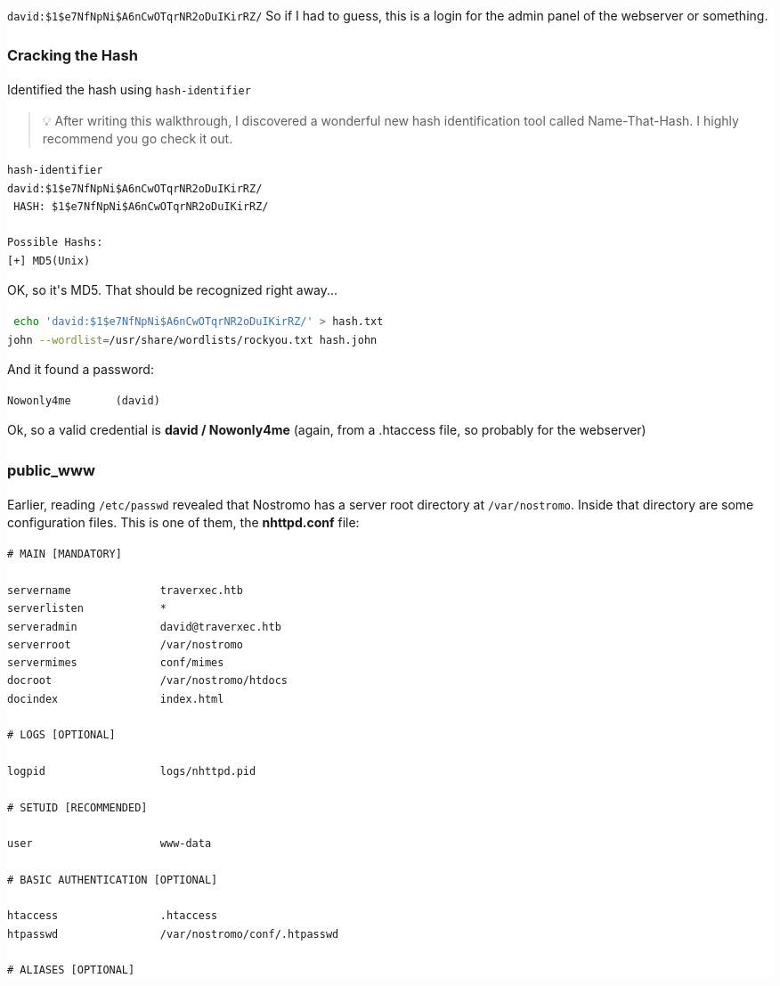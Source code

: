   `david:$1$e7NfNpNi$A6nCwOTqrNR2oDuIKirRZ/`
  So if I had to guess, this is a login for the admin panel of the webserver or something.



### Cracking the Hash

Identified the hash using `hash-identifier`

> :bulb: After writing this walkthrough, I discovered a wonderful new hash identification tool called Name-That-Hash. I highly recommend you go check it out.

```
hash-identifier
david:$1$e7NfNpNi$A6nCwOTqrNR2oDuIKirRZ/
 HASH: $1$e7NfNpNi$A6nCwOTqrNR2oDuIKirRZ/

Possible Hashs:
[+] MD5(Unix)
```

OK, so it's MD5. That should be recognized right away...

```bash
 echo 'david:$1$e7NfNpNi$A6nCwOTqrNR2oDuIKirRZ/' > hash.txt
john --wordlist=/usr/share/wordlists/rockyou.txt hash.john
```

And it found a password:

```http
Nowonly4me       (david)  
```

Ok, so a valid credential is **david / Nowonly4me** (again, from a .htaccess file, so probably for the webserver)



### public_www

Earlier, reading `/etc/passwd` revealed that Nostromo has a server root directory at `/var/nostromo`. Inside that directory are some configuration files. This is one of them, the **nhttpd.conf** file:

```
# MAIN [MANDATORY]

servername              traverxec.htb
serverlisten            *
serveradmin             david@traverxec.htb
serverroot              /var/nostromo
servermimes             conf/mimes
docroot                 /var/nostromo/htdocs
docindex                index.html

# LOGS [OPTIONAL]

logpid                  logs/nhttpd.pid

# SETUID [RECOMMENDED]

user                    www-data

# BASIC AUTHENTICATION [OPTIONAL]

htaccess                .htaccess
htpasswd                /var/nostromo/conf/.htpasswd

# ALIASES [OPTIONAL]

```